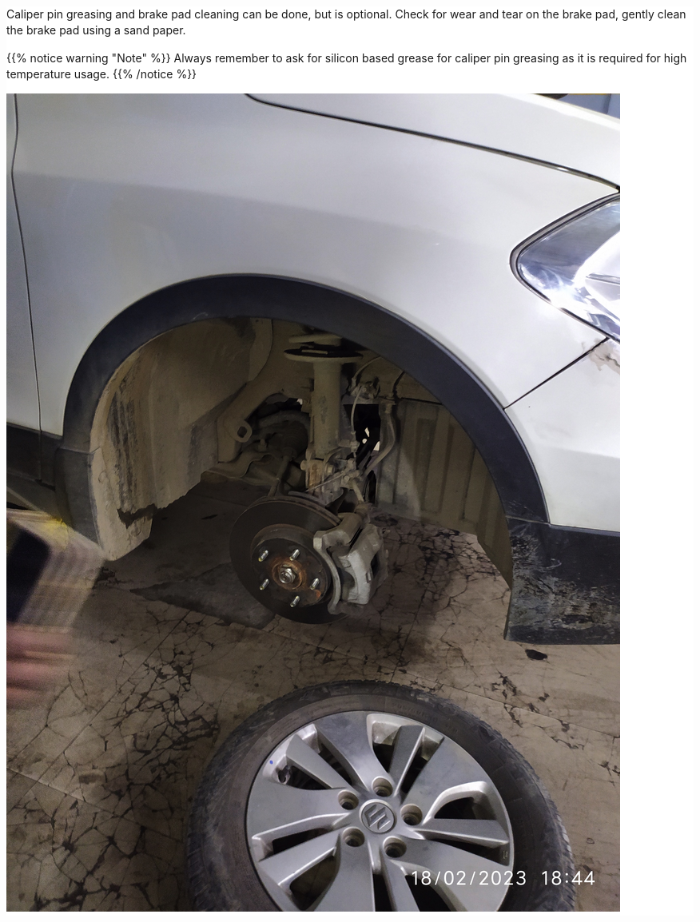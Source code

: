 Caliper pin greasing and brake pad cleaning can be done, but is optional.
Check for wear and tear on the brake pad, gently clean the brake pad using a sand paper.

{{% notice warning "Note" %}}
Always remember to ask for silicon based grease for caliper pin greasing as it is required for high temperature usage.
{{% /notice %}}

![](img10.jpg)
